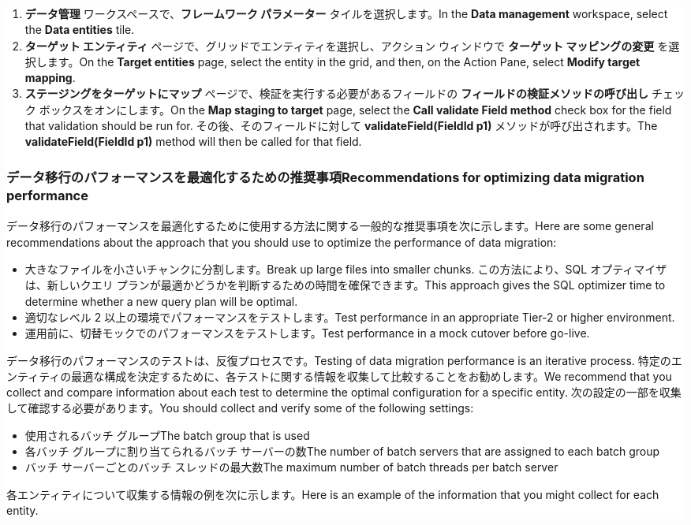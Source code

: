 1. <span data-ttu-id="5ef54-202">**データ管理** ワークスペースで、**フレームワーク パラメーター** タイルを選択します。</span><span class="sxs-lookup"><span data-stu-id="5ef54-202">In the **Data management** workspace, select the **Data entities** tile.</span></span>
2. <span data-ttu-id="5ef54-203">**ターゲット エンティティ** ページで、グリッドでエンティティを選択し、アクション ウィンドウで **ターゲット マッピングの変更** を選択します。</span><span class="sxs-lookup"><span data-stu-id="5ef54-203">On the **Target entities** page, select the entity in the grid, and then, on the Action Pane, select **Modify target mapping**.</span></span>
3. <span data-ttu-id="5ef54-204">**ステージングをターゲットにマップ** ページで、検証を実行する必要があるフィールドの **フィールドの検証メソッドの呼び出し** チェック ボックスをオンにします。</span><span class="sxs-lookup"><span data-stu-id="5ef54-204">On the **Map staging to target** page, select the **Call validate Field method** check box for the field that validation should be run for.</span></span> <span data-ttu-id="5ef54-205">その後、そのフィールドに対して **validateField(FieldId p1)** メソッドが呼び出されます。</span><span class="sxs-lookup"><span data-stu-id="5ef54-205">The **validateField(FieldId p1)** method will then be called for that field.</span></span>

### <a name="recommendations-for-optimizing-data-migration-performance"></a><span data-ttu-id="5ef54-206">データ移行のパフォーマンスを最適化するための推奨事項</span><span class="sxs-lookup"><span data-stu-id="5ef54-206">Recommendations for optimizing data migration performance</span></span>

<span data-ttu-id="5ef54-207">データ移行のパフォーマンスを最適化するために使用する方法に関する一般的な推奨事項を次に示します。</span><span class="sxs-lookup"><span data-stu-id="5ef54-207">Here are some general recommendations about the approach that you should use to optimize the performance of data migration:</span></span>

* <span data-ttu-id="5ef54-208">大きなファイルを小さいチャンクに分割します。</span><span class="sxs-lookup"><span data-stu-id="5ef54-208">Break up large files into smaller chunks.</span></span> <span data-ttu-id="5ef54-209">この方法により、SQL オプティマイザは、新しいクエリ プランが最適かどうかを判断するための時間を確保できます。</span><span class="sxs-lookup"><span data-stu-id="5ef54-209">This approach gives the SQL optimizer time to determine whether a new query plan will be optimal.</span></span>
* <span data-ttu-id="5ef54-210">適切なレベル 2 以上の環境でパフォーマンスをテストします。</span><span class="sxs-lookup"><span data-stu-id="5ef54-210">Test performance in an appropriate Tier-2 or higher environment.</span></span>
* <span data-ttu-id="5ef54-211">運用前に、切替モックでのパフォーマンスをテストします。</span><span class="sxs-lookup"><span data-stu-id="5ef54-211">Test performance in a mock cutover before go-live.</span></span>

<span data-ttu-id="5ef54-212">データ移行のパフォーマンスのテストは、反復プロセスです。</span><span class="sxs-lookup"><span data-stu-id="5ef54-212">Testing of data migration performance is an iterative process.</span></span> <span data-ttu-id="5ef54-213">特定のエンティティの最適な構成を決定するために、各テストに関する情報を収集して比較することをお勧めします。</span><span class="sxs-lookup"><span data-stu-id="5ef54-213">We recommend that you collect and compare information about each test to determine the optimal configuration for a specific entity.</span></span> <span data-ttu-id="5ef54-214">次の設定の一部を収集して確認する必要があります。</span><span class="sxs-lookup"><span data-stu-id="5ef54-214">You should collect and verify some of the following settings:</span></span>

* <span data-ttu-id="5ef54-215">使用されるバッチ グループ</span><span class="sxs-lookup"><span data-stu-id="5ef54-215">The batch group that is used</span></span>
* <span data-ttu-id="5ef54-216">各バッチ グループに割り当てられるバッチ サーバーの数</span><span class="sxs-lookup"><span data-stu-id="5ef54-216">The number of batch servers that are assigned to each batch group</span></span>
* <span data-ttu-id="5ef54-217">バッチ サーバーごとのバッチ スレッドの最大数</span><span class="sxs-lookup"><span data-stu-id="5ef54-217">The maximum number of batch threads per batch server</span></span>

<span data-ttu-id="5ef54-218">各エンティティについて収集する情報の例を次に示します。</span><span class="sxs-lookup"><span data-stu-id="5ef54-218">Here is an example of the information that you might collect for each entity.</span></span>
